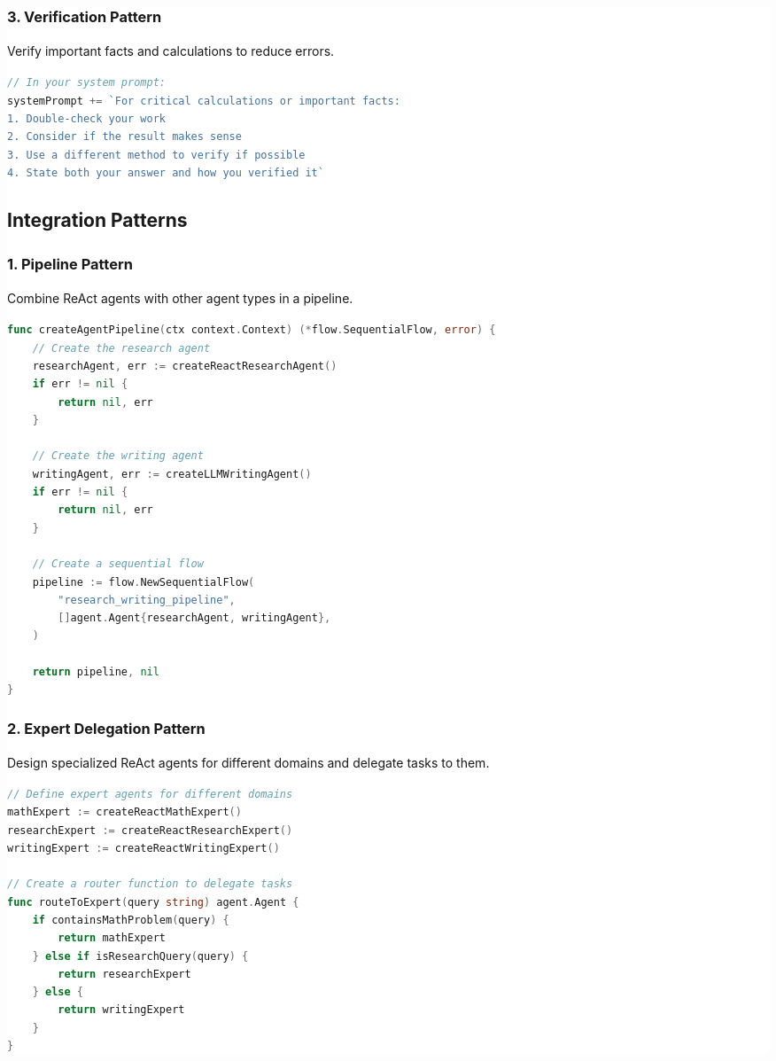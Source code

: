 ### 3. Verification Pattern

Verify important facts and calculations to reduce errors.

```go
// In your system prompt:
systemPrompt += `For critical calculations or important facts:
1. Double-check your work
2. Consider if the result makes sense
3. Use a different method to verify if possible
4. State both your answer and how you verified it`
```

## Integration Patterns

### 1. Pipeline Pattern

Combine ReAct agents with other agent types in a pipeline.

```go
func createAgentPipeline(ctx context.Context) (*flow.SequentialFlow, error) {
    // Create the research agent
    researchAgent, err := createReactResearchAgent()
    if err != nil {
        return nil, err
    }
    
    // Create the writing agent
    writingAgent, err := createLLMWritingAgent()
    if err != nil {
        return nil, err
    }
    
    // Create a sequential flow
    pipeline := flow.NewSequentialFlow(
        "research_writing_pipeline",
        []agent.Agent{researchAgent, writingAgent},
    )
    
    return pipeline, nil
}
```

### 2. Expert Delegation Pattern

Design specialized ReAct agents for different domains and delegate tasks to them.

```go
// Define expert agents for different domains
mathExpert := createReactMathExpert()
researchExpert := createReactResearchExpert()
writingExpert := createReactWritingExpert()

// Create a router function to delegate tasks
func routeToExpert(query string) agent.Agent {
    if containsMathProblem(query) {
        return mathExpert
    } else if isResearchQuery(query) {
        return researchExpert
    } else {
        return writingExpert
    }
}
```

